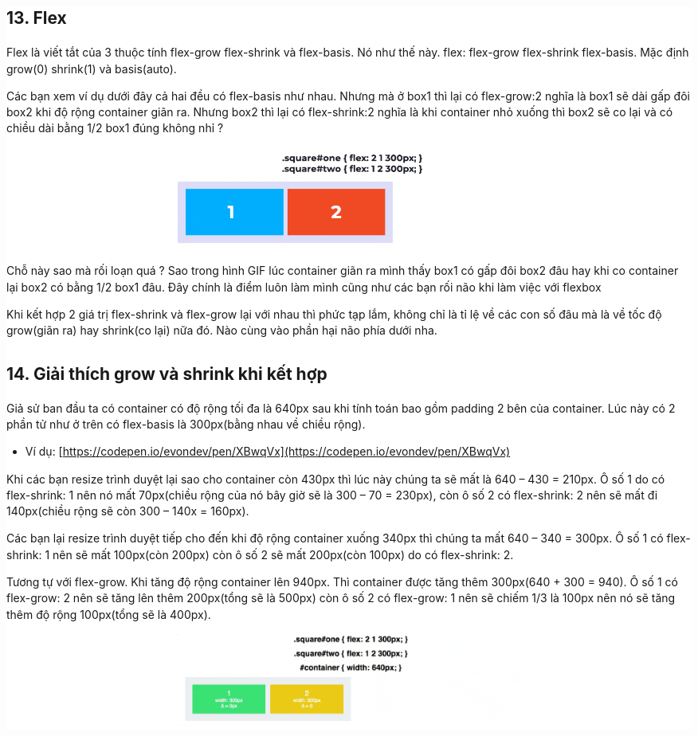 ## 13. Flex
Flex là viết tắt của 3 thuộc tính flex-grow flex-shrink và flex-basis. Nó như thế này. flex: flex-grow flex-shrink flex-basis. Mặc định grow(0) shrink(1) và basis(auto).

Các bạn xem ví dụ dưới đây cả hai đều có flex-basis như nhau. Nhưng mà ở box1 thì lại có flex-grow:2 nghĩa là box1 sẽ dài gấp đôi box2 khi độ rộng container giãn ra. Nhưng box2 thì lại có flex-shrink:2 nghĩa là khi container nhỏ xuống thì box2 sẽ co lại và có chiều dài bằng 1/2 box1 đúng không nhỉ ?
<div style="width: 100%; text-align:center">
  <img style="width:50%" src="./flex.gif"/>
</div>

Chỗ này sao mà rối loạn quá ? Sao trong hình GIF lúc container giãn ra mình thấy box1 có gấp đôi box2 đâu hay khi co container lại box2 có bằng 1/2 box1 đâu. Đây chính là điểm luôn làm mình cũng như các bạn rối não khi làm việc với flexbox

Khi kết hợp 2 giá trị flex-shrink và flex-grow lại với nhau thì phức tạp lắm, không chỉ là tỉ lệ về các con số đâu mà là về tốc độ grow(giãn ra) hay shrink(co lại) nữa đó. Nào cùng vào phần hại não phía dưới nha.

## 14. Giải thích grow và shrink khi kết hợp

Giả sử ban đầu ta có container có độ rộng tối đa là 640px sau khi tính toán bao gồm padding 2 bên của container. Lúc này có 2 phần tử như ở trên có flex-basis là 300px(bằng nhau về chiều rộng).

- Ví dụ: [https://codepen.io/evondev/pen/XBwqVx](https://codepen.io/evondev/pen/XBwqVx)

Khi các bạn resize trình duyệt lại sao cho container còn 430px thì lúc này chúng ta sẽ mất là 640 – 430 =  210px. Ô số 1 do có flex-shrink: 1 nên nó mất 70px(chiều rộng của nó bây giờ sẽ là 300 – 70 = 230px), còn ô số 2 có flex-shrink: 2 nên sẽ mất đi 140px(chiều rộng sẽ còn 300 – 140x = 160px).

Các bạn lại resize trình duyệt tiếp cho đến khi độ rộng container xuống 340px thì chúng ta mất 640 – 340  = 300px. Ô số 1 có flex-shrink: 1 nên sẽ mất 100px(còn 200px) còn ô số 2 sẽ mất 200px(còn 100px) do có flex-shrink: 2.

Tương tự với flex-grow. Khi tăng độ rộng container lên 940px. Thì container được tăng thêm 300px(640 + 300 = 940). Ô số 1 có flex-grow: 2 nên sẽ tăng lên thêm 200px(tổng sẽ là 500px) còn ô số 2 có flex-grow: 1 nên sẽ chiếm 1/3 là 100px nên nó sẽ tăng thêm độ rộng 100px(tổng sẽ là 400px).
<div style="width: 100%; text-align:center">
  <img style="width:50%" src="./flex-grow-shrink-min.gif"/>
</div>
